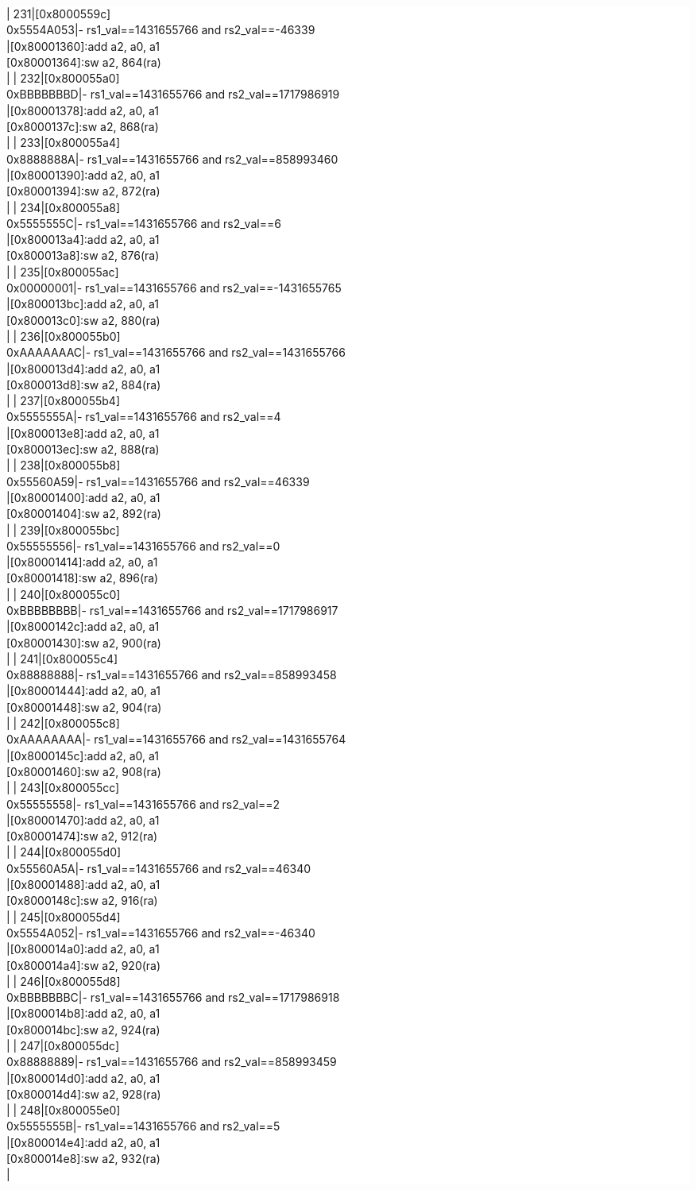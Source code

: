| 231|[0x8000559c]<br>0x5554A053|- rs1_val==1431655766 and rs2_val==-46339<br>                                                                                                                                                                          |[0x80001360]:add a2, a0, a1<br> [0x80001364]:sw a2, 864(ra)<br>        |
| 232|[0x800055a0]<br>0xBBBBBBBD|- rs1_val==1431655766 and rs2_val==1717986919<br>                                                                                                                                                                      |[0x80001378]:add a2, a0, a1<br> [0x8000137c]:sw a2, 868(ra)<br>        |
| 233|[0x800055a4]<br>0x8888888A|- rs1_val==1431655766 and rs2_val==858993460<br>                                                                                                                                                                       |[0x80001390]:add a2, a0, a1<br> [0x80001394]:sw a2, 872(ra)<br>        |
| 234|[0x800055a8]<br>0x5555555C|- rs1_val==1431655766 and rs2_val==6<br>                                                                                                                                                                               |[0x800013a4]:add a2, a0, a1<br> [0x800013a8]:sw a2, 876(ra)<br>        |
| 235|[0x800055ac]<br>0x00000001|- rs1_val==1431655766 and rs2_val==-1431655765<br>                                                                                                                                                                     |[0x800013bc]:add a2, a0, a1<br> [0x800013c0]:sw a2, 880(ra)<br>        |
| 236|[0x800055b0]<br>0xAAAAAAAC|- rs1_val==1431655766 and rs2_val==1431655766<br>                                                                                                                                                                      |[0x800013d4]:add a2, a0, a1<br> [0x800013d8]:sw a2, 884(ra)<br>        |
| 237|[0x800055b4]<br>0x5555555A|- rs1_val==1431655766 and rs2_val==4<br>                                                                                                                                                                               |[0x800013e8]:add a2, a0, a1<br> [0x800013ec]:sw a2, 888(ra)<br>        |
| 238|[0x800055b8]<br>0x55560A59|- rs1_val==1431655766 and rs2_val==46339<br>                                                                                                                                                                           |[0x80001400]:add a2, a0, a1<br> [0x80001404]:sw a2, 892(ra)<br>        |
| 239|[0x800055bc]<br>0x55555556|- rs1_val==1431655766 and rs2_val==0<br>                                                                                                                                                                               |[0x80001414]:add a2, a0, a1<br> [0x80001418]:sw a2, 896(ra)<br>        |
| 240|[0x800055c0]<br>0xBBBBBBBB|- rs1_val==1431655766 and rs2_val==1717986917<br>                                                                                                                                                                      |[0x8000142c]:add a2, a0, a1<br> [0x80001430]:sw a2, 900(ra)<br>        |
| 241|[0x800055c4]<br>0x88888888|- rs1_val==1431655766 and rs2_val==858993458<br>                                                                                                                                                                       |[0x80001444]:add a2, a0, a1<br> [0x80001448]:sw a2, 904(ra)<br>        |
| 242|[0x800055c8]<br>0xAAAAAAAA|- rs1_val==1431655766 and rs2_val==1431655764<br>                                                                                                                                                                      |[0x8000145c]:add a2, a0, a1<br> [0x80001460]:sw a2, 908(ra)<br>        |
| 243|[0x800055cc]<br>0x55555558|- rs1_val==1431655766 and rs2_val==2<br>                                                                                                                                                                               |[0x80001470]:add a2, a0, a1<br> [0x80001474]:sw a2, 912(ra)<br>        |
| 244|[0x800055d0]<br>0x55560A5A|- rs1_val==1431655766 and rs2_val==46340<br>                                                                                                                                                                           |[0x80001488]:add a2, a0, a1<br> [0x8000148c]:sw a2, 916(ra)<br>        |
| 245|[0x800055d4]<br>0x5554A052|- rs1_val==1431655766 and rs2_val==-46340<br>                                                                                                                                                                          |[0x800014a0]:add a2, a0, a1<br> [0x800014a4]:sw a2, 920(ra)<br>        |
| 246|[0x800055d8]<br>0xBBBBBBBC|- rs1_val==1431655766 and rs2_val==1717986918<br>                                                                                                                                                                      |[0x800014b8]:add a2, a0, a1<br> [0x800014bc]:sw a2, 924(ra)<br>        |
| 247|[0x800055dc]<br>0x88888889|- rs1_val==1431655766 and rs2_val==858993459<br>                                                                                                                                                                       |[0x800014d0]:add a2, a0, a1<br> [0x800014d4]:sw a2, 928(ra)<br>        |
| 248|[0x800055e0]<br>0x5555555B|- rs1_val==1431655766 and rs2_val==5<br>                                                                                                                                                                               |[0x800014e4]:add a2, a0, a1<br> [0x800014e8]:sw a2, 932(ra)<br>        |